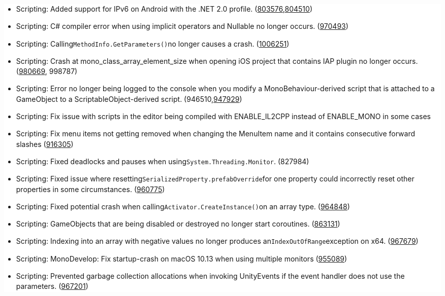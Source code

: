 -   Scripting: Added support for IPv6 on Android with the .NET 2.0 profile. ([803576](https://issuetracker.unity3d.com/issues/android-socket-dot-ossupportsipv6-throwing-exception-on-android),[804510](https://issuetracker.unity3d.com/issues/android-ipv6-using-ipv6-doesnt-work-on-android-when-using-net-2-dot-0-compatibility-level))

-   Scripting: C# compiler error when using implicit operators and Nullable no longer occurs. ([970493](https://issuetracker.unity3d.com/issues/error-cs0266-when-using-implicit-operator-to-convert-nullable-struct-to-non-nullable))

-   Scripting: Calling` MethodInfo.GetParameters() `no longer causes a crash. ([1006251](https://issuetracker.unity3d.com/issues/2018-dot-1-mono-class-from-mono-type-crashes-when-entering-to-play-mode))

-   Scripting: Crash at mono_class_array_element_size when opening iOS project that contains IAP plugin no longer occurs. ([980669](https://issuetracker.unity3d.com/issues/unity-crashes-at-mono-class-array-element-size-when-opening-ios-project-that-contains-iap-plugin), 998787)

-   Scripting: Error no longer being logged to the console when you modify a MonoBehaviour-derived script that is attached to a GameObject to a ScriptableObject-derived script. (946510,[947929](https://issuetracker.unity3d.com/issues/unity-crash-when-changing-prefab-script-from-monobehaviour-to-scriptableobject-with-public-variables))

-   Scripting: Fix issue with scripts in the editor being compiled with ENABLE_IL2CPP instead of ENABLE_MONO in some cases

-   Scripting: Fix menu items not getting removed when changing the MenuItem name and it contains consecutive forward slashes ([916305](https://issuetracker.unity3d.com/issues/new-menuitem-is-created-each-time-its-name-is-changed-when-the-name-contains-slash-slash))

-   Scripting: Fixed deadlocks and pauses when using` System.Threading.Monitor `. (827984)

-   Scripting: Fixed issue where resetting` SerializedProperty.prefabOverride `for one property could incorrectly reset other properties in some circumstances. ([960775](https://issuetracker.unity3d.com/issues/serializedproperty-dot-prefaboverride-affects-other-properties-as-well))

-   Scripting: Fixed potential crash when calling` Activator.CreateInstance() `on an array type. ([964848](https://issuetracker.unity3d.com/issues/crash-on-ves-icall-internalinvoke-when-activator-dot-createinstance-method-is-called))

-   Scripting: GameObjects that are being disabled or destroyed no longer start coroutines. ([863131](https://issuetracker.unity3d.com/issues/editor-crashes-on-loadscene-when-onbecameinvisible-contains-waitforseconds))

-   Scripting: Indexing into an array with negative values no longer produces an` IndexOutOfRange `exception on x64. ([967679](https://issuetracker.unity3d.com/issues/array-index-is-out-of-range-when-trying-to-access-array-element-in-type-array-value1-plus-value2-in-x64-build))

-   Scripting: MonoDevelop: Fix startup-crash on macOS 10.13 when using multiple monitors ([955089](https://issuetracker.unity3d.com/issues/macos-high-sierra-monodevelop-crashes-on-2nd-monitor))

-   Scripting: Prevented garbage collection allocations when invoking UnityEvents if the event handler does not use the parameters. ([967201](https://issuetracker.unity3d.com/issues/unity-generates-garbage-when-unityevents-are-invoked-with-value-type-parameters-if-the-event-has-a-static-event-handler))

